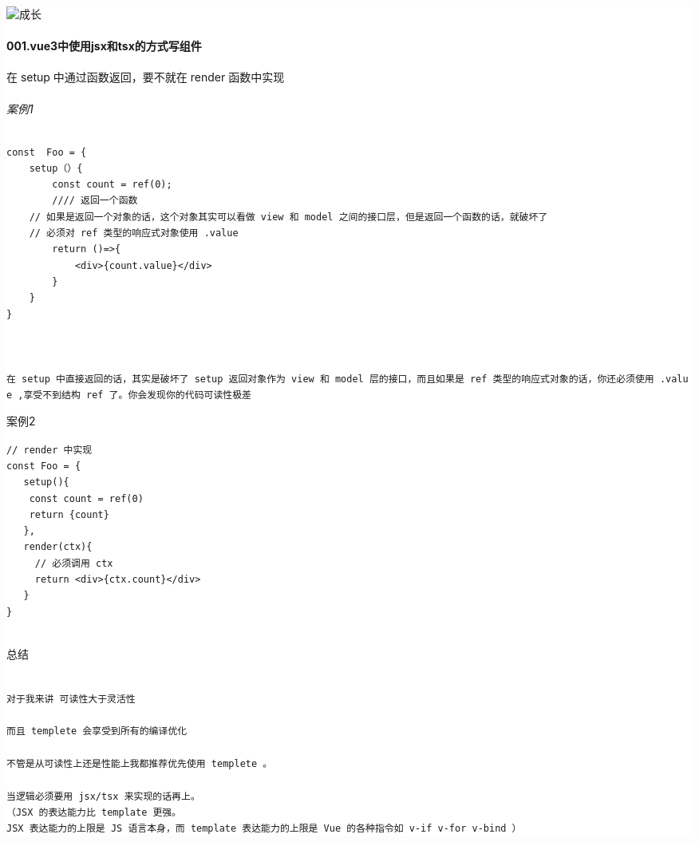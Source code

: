 ![成长](/images/home.png)



  


#### 001.vue3中使用jsx和tsx的方式写组件
在 setup 中通过函数返回，要不就在 render 函数中实现
###### 案例1
~~~
const  Foo = {
    setup（）{
        const count = ref(0);
        //// 返回一个函数
    // 如果是返回一个对象的话，这个对象其实可以看做 view 和 model 之间的接口层，但是返回一个函数的话，就破坏了
    // 必须对 ref 类型的响应式对象使用 .value
        return ()=>{
            <div>{count.value}</div>
        }
    }
}



在 setup 中直接返回的话，其实是破坏了 setup 返回对象作为 view 和 model 层的接口，而且如果是 ref 类型的响应式对象的话，你还必须使用 .value ,享受不到结构 ref 了。你会发现你的代码可读性极差
~~~

案例2
~~~
// render 中实现
const Foo = {
   setup(){
    const count = ref(0) 
    return {count}
   },
   render(ctx){
     // 必须调用 ctx
     return <div>{ctx.count}</div>
   }
}


~~~


总结
~~~

对于我来讲 可读性大于灵活性

而且 templete 会享受到所有的编译优化

不管是从可读性上还是性能上我都推荐优先使用 templete 。

当逻辑必须要用 jsx/tsx 来实现的话再上。
（JSX 的表达能力比 template 更强。
JSX 表达能力的上限是 JS 语言本身，而 template 表达能力的上限是 Vue 的各种指令如 v-if v-for v-bind ）

~~~
